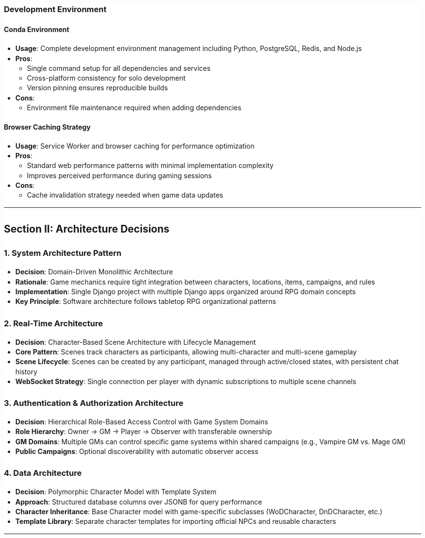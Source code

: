 ### Development Environment

#### Conda Environment
- **Usage**: Complete development environment management including Python, PostgreSQL, Redis, and Node.js
- **Pros**:
  - Single command setup for all dependencies and services
  - Cross-platform consistency for solo development
  - Version pinning ensures reproducible builds
- **Cons**:
  - Environment file maintenance required when adding dependencies

#### Browser Caching Strategy
- **Usage**: Service Worker and browser caching for performance optimization
- **Pros**:
  - Standard web performance patterns with minimal implementation complexity
  - Improves perceived performance during gaming sessions
- **Cons**:
  - Cache invalidation strategy needed when game data updates

---

## Section II: Architecture Decisions

### 1. System Architecture Pattern
- **Decision**: Domain-Driven Monolithic Architecture
- **Rationale**: Game mechanics require tight integration between characters, locations, items, campaigns, and rules
- **Implementation**: Single Django project with multiple Django apps organized around RPG domain concepts
- **Key Principle**: Software architecture follows tabletop RPG organizational patterns

### 2. Real-Time Architecture
- **Decision**: Character-Based Scene Architecture with Lifecycle Management
- **Core Pattern**: Scenes track characters as participants, allowing multi-character and multi-scene gameplay
- **Scene Lifecycle**: Scenes can be created by any participant, managed through active/closed states, with persistent chat history
- **WebSocket Strategy**: Single connection per player with dynamic subscriptions to multiple scene channels

### 3. Authentication & Authorization Architecture
- **Decision**: Hierarchical Role-Based Access Control with Game System Domains
- **Role Hierarchy**: Owner → GM → Player → Observer with transferable ownership
- **GM Domains**: Multiple GMs can control specific game systems within shared campaigns (e.g., Vampire GM vs. Mage GM)
- **Public Campaigns**: Optional discoverability with automatic observer access

### 4. Data Architecture
- **Decision**: Polymorphic Character Model with Template System
- **Approach**: Structured database columns over JSONB for query performance
- **Character Inheritance**: Base Character model with game-specific subclasses (WoDCharacter, DnDCharacter, etc.)
- **Template Library**: Separate character templates for importing official NPCs and reusable characters

---